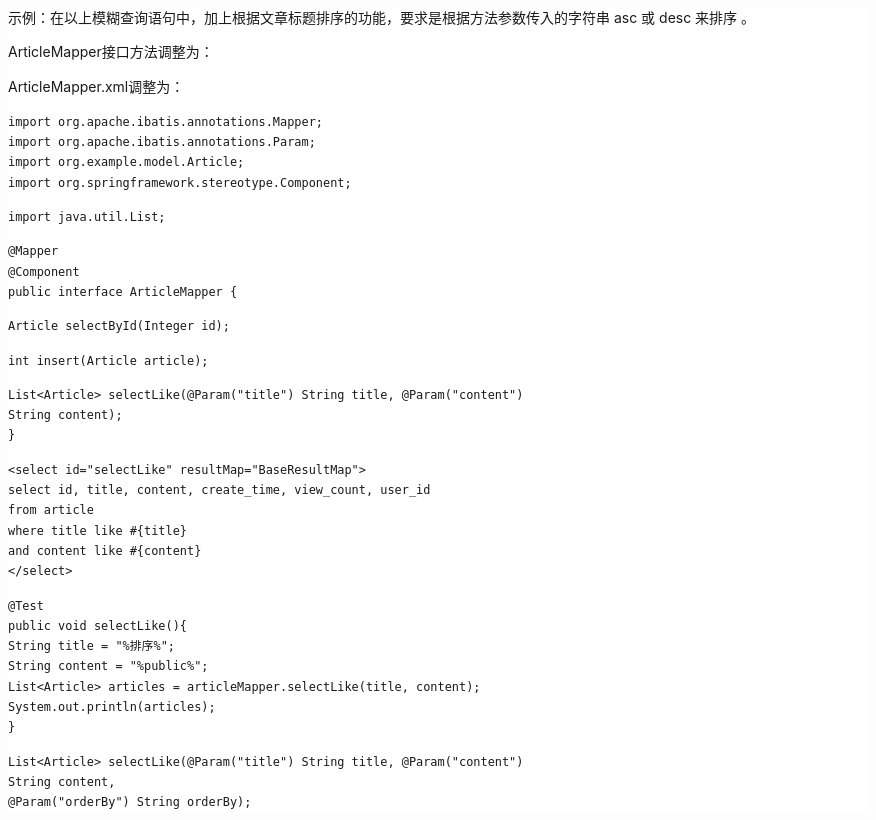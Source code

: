 示例：在以上模糊查询语句中，加上根据文章标题排序的功能，要求是根据方法参数传入的字符串 asc
或 desc 来排序 。

ArticleMapper接口方法调整为：

ArticleMapper.xml调整为：

```
import org.apache.ibatis.annotations.Mapper;
import org.apache.ibatis.annotations.Param;
import org.example.model.Article;
import org.springframework.stereotype.Component;
```

```
import java.util.List;
```

```
@Mapper
@Component
public interface ArticleMapper {
```

```
Article selectById(Integer id);
```

```
int insert(Article article);
```

```
List<Article> selectLike(@Param("title") String title, @Param("content")
String content);
}
```


```
<select id="selectLike" resultMap="BaseResultMap">
select id, title, content, create_time, view_count, user_id
from article
where title like #{title}
and content like #{content}
</select>
```


```
@Test
public void selectLike(){
String title = "%排序%";
String content = "%public%";
List<Article> articles = articleMapper.selectLike(title, content);
System.out.println(articles);
}
```

```
List<Article> selectLike(@Param("title") String title, @Param("content")
String content,
@Param("orderBy") String orderBy);
```
